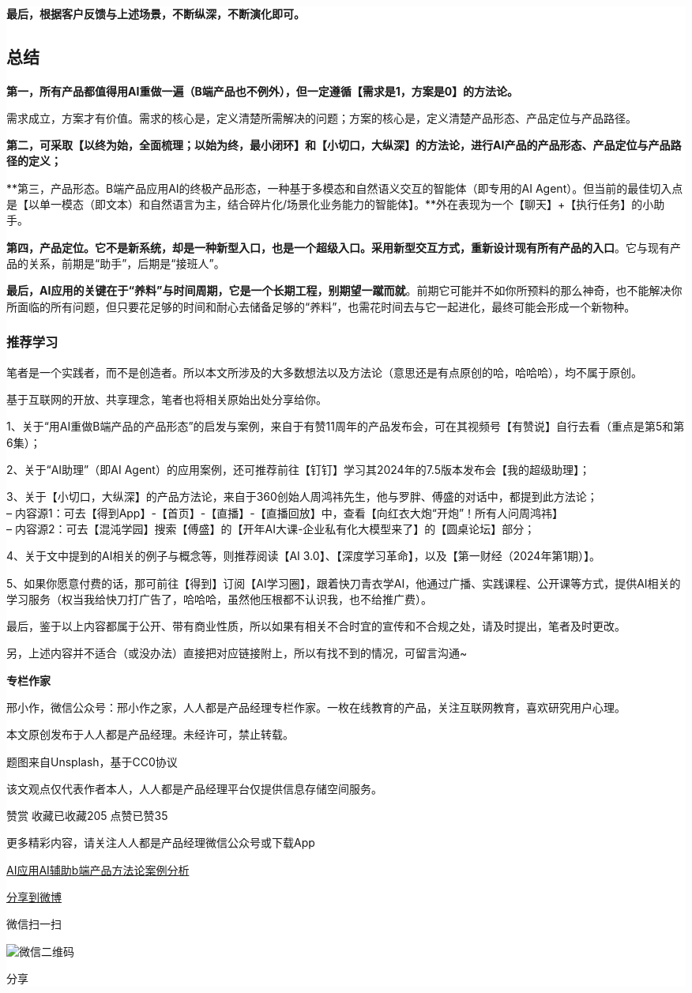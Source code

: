 **最后，根据客户反馈与上述场景，不断纵深，不断演化即可。**

## 总结

**第一，所有产品都值得用AI重做一遍（B端产品也不例外），但一定遵循【需求是1，方案是0】的方法论。**

需求成立，方案才有价值。需求的核心是，定义清楚所需解决的问题；方案的核心是，定义清楚产品形态、产品定位与产品路径。

**第二，可采取【以终为始，全面梳理；以始为终，最小闭环】和【小切口，大纵深】的方法论，进行AI产品的产品形态、产品定位与产品路径的定义；**

**第三，产品形态。B端产品应用AI的终极产品形态，一种基于多模态和自然语义交互的智能体（即专用的AI Agent）。但当前的最佳切入点是【以单一模态（即文本）和自然语言为主，结合碎片化/场景化业务能力的智能体】。**外在表现为一个【聊天】+【执行任务】的小助手。

**第四，产品定位。它不是新系统，却是一种新型入口，也是一个超级入口。采用新型交互方式，重新设计现有所有产品的入口**。它与现有产品的关系，前期是“助手”，后期是“接班人”。

**最后，AI应用的关键在于“养料”与时间周期，它是一个长期工程，别期望一蹴而就**。前期它可能并不如你所预料的那么神奇，也不能解决你所面临的所有问题，但只要花足够的时间和耐心去储备足够的“养料”，也需花时间去与它一起进化，最终可能会形成一个新物种。

### 推荐学习

笔者是一个实践者，而不是创造者。所以本文所涉及的大多数想法以及方法论（意思还是有点原创的哈，哈哈哈），均不属于原创。

基于互联网的开放、共享理念，笔者也将相关原始出处分享给你。

1、关于“用AI重做B端产品的产品形态”的启发与案例，来自于有赞11周年的产品发布会，可在其视频号【有赞说】自行去看（重点是第5和第6集）；

2、关于“AI助理”（即AI Agent）的应用案例，还可推荐前往【钉钉】学习其2024年的7.5版本发布会【我的超级助理】；

3、关于【小切口，大纵深】的产品方法论，来自于360创始人周鸿祎先生，他与罗胖、傅盛的对话中，都提到此方法论；  
– 内容源1：可去【得到App】-【首页】-【直播】-【直播回放】中，查看【向红衣大炮“开炮”！所有人问周鸿祎】  
– 内容源2：可去【混沌学园】搜索【傅盛】的【开年AI大课-企业私有化大模型来了】的【圆桌论坛】部分；

4、关于文中提到的AI相关的例子与概念等，则推荐阅读【AI 3.0】、【深度学习革命】，以及【第一财经（2024年第1期）】。

5、如果你愿意付费的话，那可前往【得到】订阅【AI学习圈】，跟着快刀青衣学AI，他通过广播、实践课程、公开课等方式，提供AI相关的学习服务（权当我给快刀打广告了，哈哈哈，虽然他压根都不认识我，也不给推广费）。

最后，鉴于以上内容都属于公开、带有商业性质，所以如果有相关不合时宜的宣传和不合规之处，请及时提出，笔者及时更改。

另，上述内容并不适合（或没办法）直接把对应链接附上，所以有找不到的情况，可留言沟通~

**专栏作家**

邢小作，微信公众号：邢小作之家，人人都是产品经理专栏作家。一枚在线教育的产品，关注互联网教育，喜欢研究用户心理。

本文原创发布于人人都是产品经理。未经许可，禁止转载。

题图来自Unsplash，基于CC0协议

该文观点仅代表作者本人，人人都是产品经理平台仅提供信息存储空间服务。

赞赏 收藏已收藏205 点赞已赞35

更多精彩内容，请关注人人都是产品经理微信公众号或下载App

[AI应用](https://www.woshipm.com/tag/ai%e5%ba%94%e7%94%a8)[AI辅助](https://www.woshipm.com/tag/ai%e8%be%85%e5%8a%a9)[b端产品](https://www.woshipm.com/tag/b%e7%ab%af%e4%ba%a7%e5%93%81)[方法论](https://www.woshipm.com/tag/%e6%96%b9%e6%b3%95%e8%ae%ba)[案例分析](https://www.woshipm.com/tag/%e6%a1%88%e4%be%8b%e5%88%86%e6%9e%90)

[分享到微博](https://service.weibo.com/share/share.php?appkey=2775287854&title=如何用AI重做B端产品（附3个案例与3个方法论）？&url=https://www.woshipm.com/zhichang/5991054.html&pic=https://image.woshipm.com/2023/04/17/b3b78732-dcf5-11ed-897e-00163e0b5ff3.png)

微信扫一扫

![微信二维码](https://api.pwmqr.com/qrcode/create/?url=https://www.woshipm.com/zhichang/5991054.html)

分享